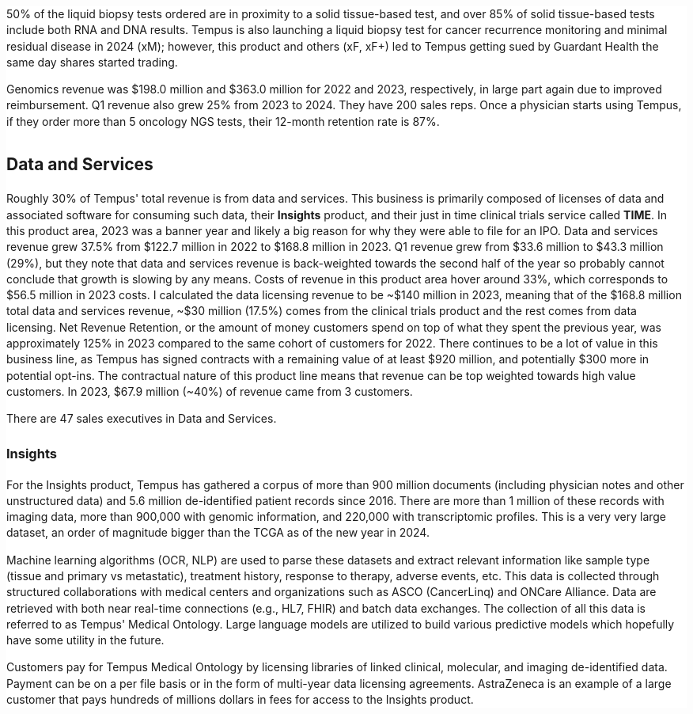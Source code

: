50% of the liquid biopsy tests ordered are in proximity to a solid tissue-based test, and over 85% of solid tissue-based tests include both RNA and DNA results. Tempus is also launching a liquid biopsy test for cancer recurrence monitoring and minimal residual disease in 2024 (xM); however, this product and others (xF, xF+) led to Tempus getting sued by Guardant Health the same day shares started trading.

Genomics revenue was \$198.0 million and \$363.0 million for 2022 and 2023, respectively, in large part again due to improved reimbursement. Q1 revenue also grew 25% from 2023 to 2024. They have 200 sales reps. Once a physician starts using Tempus, if they order more than 5 oncology NGS tests, their 12-month retention rate is 87%.

## Data and Services

Roughly 30% of Tempus' total revenue is from data and services. This business is primarily composed of licenses of data and associated software for consuming such data, their __Insights__ product, and their just in time clinical trials service called __TIME__. In this product area, 2023 was a banner year and likely a big reason for why they were able to file for an IPO. Data and services revenue grew 37.5% from \$122.7 million in 2022 to \$168.8 million in 2023. Q1 revenue grew from \$33.6 million to \$43.3 million (29%), but they note that data and services revenue is back-weighted towards the second half of the year so probably cannot conclude that growth is slowing by any means. Costs of revenue in this product area hover around 33%, which corresponds to \$56.5 million in 2023 costs. I calculated the data licensing revenue to be ~\$140 million in 2023, meaning that of the \$168.8 million total data and services revenue, ~\$30 million (17.5%) comes from the clinical trials product and the rest comes from data licensing. Net Revenue Retention, or the amount of money customers spend on top of what they spent the previous year, was approximately 125% in 2023 compared to the same cohort of customers for 2022. There continues to be a lot of value in this business line, as Tempus has signed contracts with a remaining value of at least \$920 million, and potentially \$300 more in potential opt-ins. The contractual nature of this product line means that revenue can be top weighted towards high value customers. In 2023, \$67.9 million (~40%) of revenue came from 3 customers.

There are 47 sales executives in Data and Services.

### Insights

For the Insights product, Tempus has gathered a corpus of more than 900 million documents (including physician notes and other unstructured data) and 5.6 million de-identified patient records since 2016. There are more than 1 million of these records with imaging data, more than 900,000 with genomic information, and 220,000 with transcriptomic profiles. This is a very very large dataset, an order of magnitude bigger than the TCGA as of the new year in 2024. 

Machine learning algorithms (OCR, NLP) are used to parse these datasets and extract relevant information like sample type (tissue and primary vs metastatic), treatment history, response to therapy, adverse events, etc. This data is collected through structured collaborations with medical centers and organizations such as ASCO (CancerLinq) and ONCare Alliance. Data are retrieved with both near real-time connections (e.g., HL7, FHIR) and batch data exchanges. The collection of all this data is referred to as Tempus' Medical Ontology. Large language models are utilized to build various predictive models which hopefully have some utility in the future.

Customers pay for Tempus Medical Ontology by licensing libraries of linked clinical, molecular, and imaging de-identified data. Payment can be on a per file basis or in the form of multi-year data licensing agreements. AstraZeneca is an example of a large customer that pays hundreds of millions dollars in fees for access to the Insights product.
